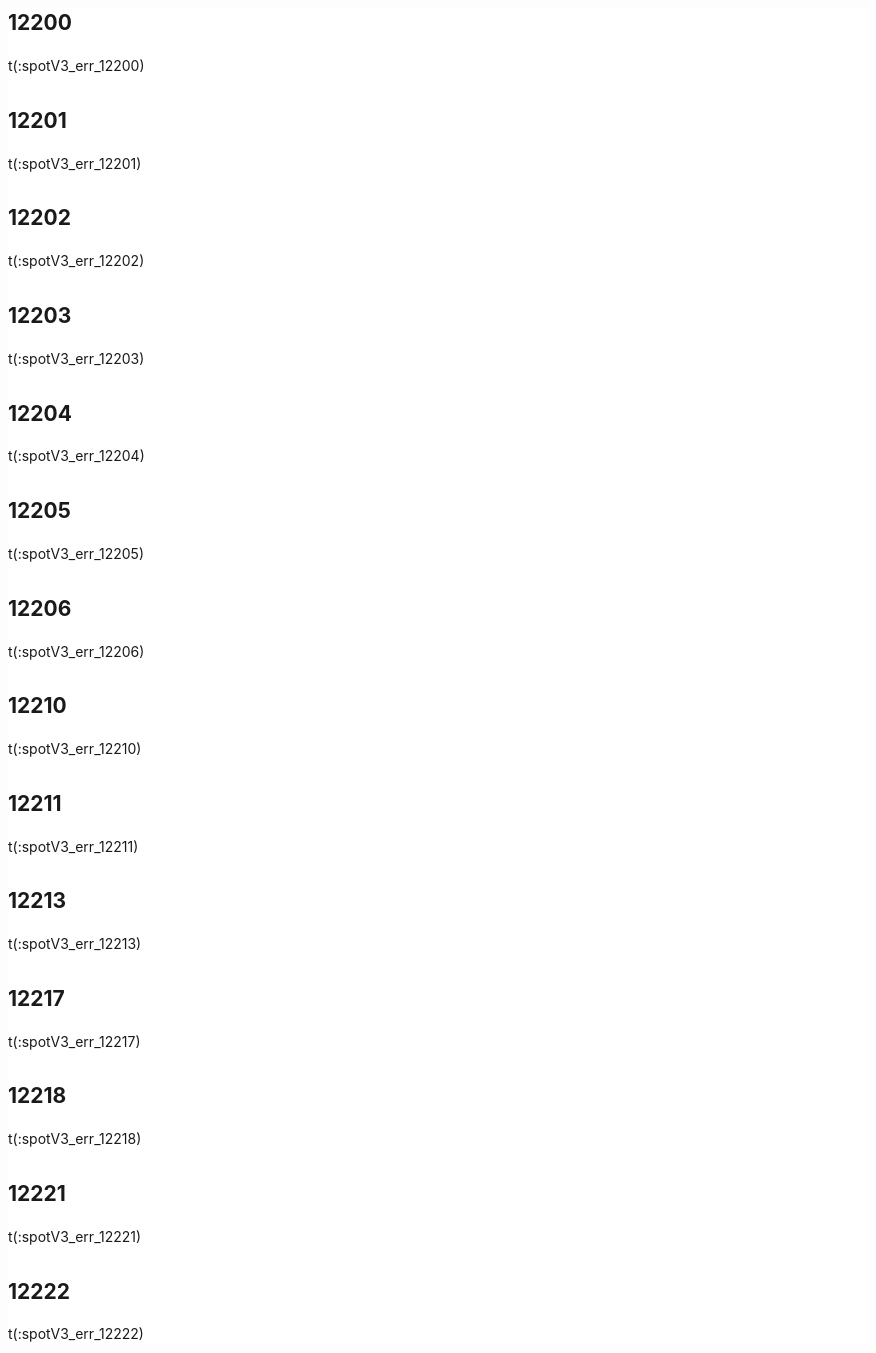 ## 12200
t(:spotV3_err_12200)

## 12201
t(:spotV3_err_12201)

## 12202
t(:spotV3_err_12202)

## 12203
t(:spotV3_err_12203)

## 12204
t(:spotV3_err_12204)

## 12205
t(:spotV3_err_12205)

## 12206
t(:spotV3_err_12206)

## 12210
t(:spotV3_err_12210)

## 12211
t(:spotV3_err_12211)

## 12213
t(:spotV3_err_12213)

## 12217
t(:spotV3_err_12217)

## 12218
t(:spotV3_err_12218)

## 12221
t(:spotV3_err_12221)

## 12222
t(:spotV3_err_12222)
